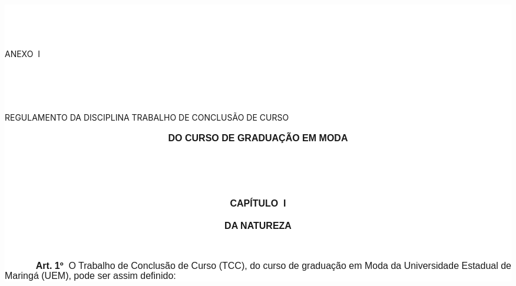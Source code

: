 </table>

<p class=MsoNormal style='text-align:justify'><span style='font-size:12.0pt;
mso-bidi-font-size:10.0pt;font-family:Arial;mso-bidi-font-family:"Times New Roman";
mso-bidi-font-weight:bold'><![if !supportEmptyParas]>&nbsp;<![endif]><o:p></o:p></span></p>

<p class=MsoNormal style='text-align:justify'><span style='font-size:12.0pt;
mso-bidi-font-size:10.0pt;font-family:Arial;mso-bidi-font-family:"Times New Roman";
mso-bidi-font-weight:bold'><![if !supportEmptyParas]>&nbsp;<![endif]><o:p></o:p></span></p>

<p class=MsoHeading8>ANEXO<span style="mso-spacerun: yes">  </span>I<span
style='mso-bidi-font-weight:bold'><o:p></o:p></span></p>

<p class=MsoNormal><span style='font-size:12.0pt;mso-bidi-font-size:10.0pt;
font-family:Arial;mso-bidi-font-family:"Times New Roman";mso-bidi-font-weight:
bold'><![if !supportEmptyParas]>&nbsp;<![endif]><o:p></o:p></span></p>

<p class=MsoNormal><span style='font-size:12.0pt;mso-bidi-font-size:10.0pt;
font-family:Arial;mso-bidi-font-family:"Times New Roman";mso-bidi-font-weight:
bold'><![if !supportEmptyParas]>&nbsp;<![endif]><o:p></o:p></span></p>

<p class=MsoHeading8 style='line-height:13.4pt;mso-line-height-rule:exactly;
mso-pagination:none;mso-layout-grid-align:none;text-autospace:none'><span
style='mso-bidi-font-family:Arial'>REGULAMENTO DA DISCIPLINA TRABALHO DE
CONCLUSÃO DE CURSO<o:p></o:p></span></p>

<p class=MsoNormal align=center style='text-align:center;mso-pagination:none;
mso-layout-grid-align:none;text-autospace:none'><b style='mso-bidi-font-weight:
normal'><span style='font-size:12.0pt;mso-bidi-font-size:10.0pt;font-family:
Arial'>DO CURSO DE GRADUAÇÃO EM MODA<o:p></o:p></span></b></p>

<p class=MsoNormal align=center style='text-align:center;mso-pagination:none;
mso-layout-grid-align:none;text-autospace:none'><b style='mso-bidi-font-weight:
normal'><span style='font-size:12.0pt;mso-bidi-font-size:10.0pt;font-family:
Arial'><![if !supportEmptyParas]>&nbsp;<![endif]><o:p></o:p></span></b></p>

<p class=MsoNormal align=center style='text-align:center;mso-pagination:none;
mso-layout-grid-align:none;text-autospace:none'><b style='mso-bidi-font-weight:
normal'><span style='font-size:12.0pt;mso-bidi-font-size:10.0pt;font-family:
Arial'><![if !supportEmptyParas]>&nbsp;<![endif]><o:p></o:p></span></b></p>

<p class=MsoNormal align=center style='text-align:center;mso-pagination:none;
mso-layout-grid-align:none;text-autospace:none'><b style='mso-bidi-font-weight:
normal'><span style='font-size:12.0pt;mso-bidi-font-size:10.0pt;font-family:
Arial'>CAPÍTULO<span style="mso-spacerun: yes">  </span>I<o:p></o:p></span></b></p>

<p class=MsoNormal align=center style='text-align:center;mso-pagination:none;
mso-layout-grid-align:none;text-autospace:none'><b style='mso-bidi-font-weight:
normal'><span style='font-size:12.0pt;mso-bidi-font-size:10.0pt;font-family:
Arial'>DA NATUREZA<o:p></o:p></span></b></p>

<p class=BodyText21 style='mso-pagination:none;mso-layout-grid-align:none;
text-autospace:none'><span style='font-family:Arial'><![if !supportEmptyParas]>&nbsp;<![endif]><o:p></o:p></span></p>

<p class=MsoNormal style='text-align:justify;line-height:12.95pt;mso-line-height-rule:
exactly;mso-pagination:none;mso-layout-grid-align:none;text-autospace:none'><b><span
style='font-size:12.0pt;mso-bidi-font-size:10.0pt;font-family:Arial'><span
style='mso-tab-count:1'>            </span>Art. 1º<span style="mso-spacerun:
yes">  </span></span></b><span style='font-size:12.0pt;mso-bidi-font-size:10.0pt;
font-family:Arial'>O Trabalho de Conclusão de Curso (TCC), do curso de
graduação em Moda da Universidade Estadual de Maringá (UEM), pode ser assim
definido:<o:p></o:p></span></p>
